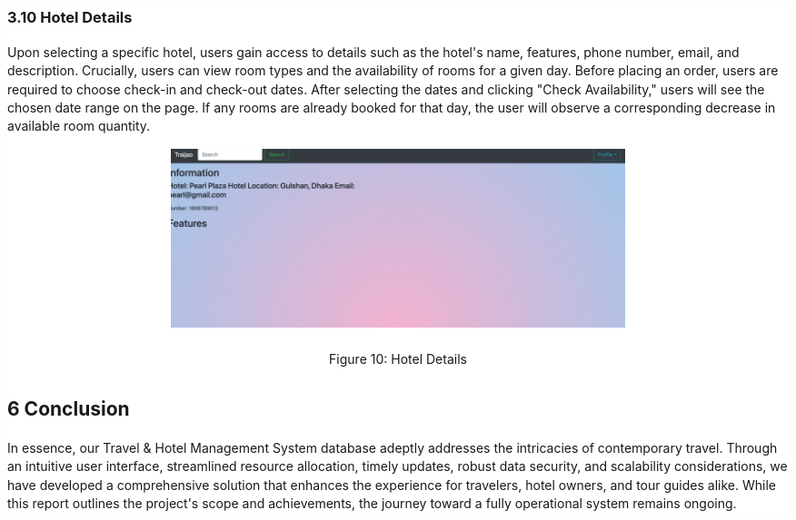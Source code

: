 </p>


### 3.10 Hotel Details
Upon selecting a specific hotel, users gain access to details such as the
hotel's name, features, phone number, email, and description. Crucially, users can view
room types and the availability of rooms for a given day. Before placing an order, users
are required to choose check-in and check-out dates. After selecting the dates and
clicking "Check Availability," users will see the chosen date range on the page. If any
rooms are already booked for that day, the user will observe a corresponding decrease
in available room quantity.
<p align="center">
  <img src="readmePic/details.png" width="500" title="  Hotel Details  ">
  <br>
  <br>
  Figure 10:  Hotel Details
</p>



## 6 Conclusion

In essence, our Travel & Hotel Management System database adeptly addresses the
intricacies of contemporary travel. Through an intuitive user interface, streamlined resource
allocation, timely updates, robust data security, and scalability considerations, we have
developed a comprehensive solution that enhances the experience for travelers, hotel owners,
and tour guides alike. While this report outlines the project's scope and achievements, the
journey toward a fully operational system remains ongoing.


